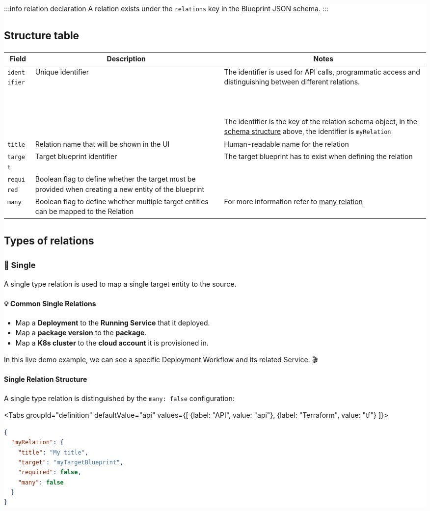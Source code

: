 :::info relation declaration
A relation exists under the `relations` key in the [Blueprint JSON schema](../setup-blueprint/setup-blueprint.md#blueprint-schema-structure).
:::

## Structure table

| Field        | Description                                                                                            | Notes                                                                                                                                                                                                                                                                              |
| ------------ | ------------------------------------------------------------------------------------------------------ | ---------------------------------------------------------------------------------------------------------------------------------------------------------------------------------------------------------------------------------------------------------------------------------- |
| `identifier` | Unique identifier                                                                                      | The identifier is used for API calls, programmatic access and distinguishing between different relations. <br></br> <br></br> The identifier is the key of the relation schema object, in the [schema structure](#relation-schema-structure) above, the identifier is `myRelation` |
| `title`      | Relation name that will be shown in the UI                                                             | Human-readable name for the relation                                                                                                                                                                                                                                               |
| `target`     | Target blueprint identifier                                                                            | The target blueprint has to exist when defining the relation                                                                                                                                                                                                                       |
| `required`   | Boolean flag to define whether the target must be provided when creating a new entity of the blueprint |
| `many`       | Boolean flag to define whether multiple target entities can be mapped to the Relation                  | For more information refer to [many relation](#many)                                                                                                                                                                                                                               |

## Types of relations

### :bust_in_silhouette: Single

A single type relation is used to map a single target entity to the source.

#### 💡 Common Single Relations

- Map a **Deployment** to the **Running Service** that it deployed.
- Map a **package version** to the **package**.
- Map a **K8s cluster** to the **cloud account** it is provisioned in.

In this [live demo](https://demo.getport.io/githubWorkflowEntity?identifier=wish_list_build_185674921&activeTab=3) example, we can see a specific Deployment Workflow and its related Service. 🎬

#### Single Relation Structure

A single type relation is distinguished by the `many: false` configuration:

<Tabs groupId="definition" defaultValue="api" values={[
{label: "API", value: "api"},
{label: "Terraform", value: "tf"}
]}>

<TabItem value="api">

```json showLineNumbers
{
  "myRelation": {
    "title": "My title",
    "target": "myTargetBlueprint",
    "required": false,
    "many": false
  }
}
```
